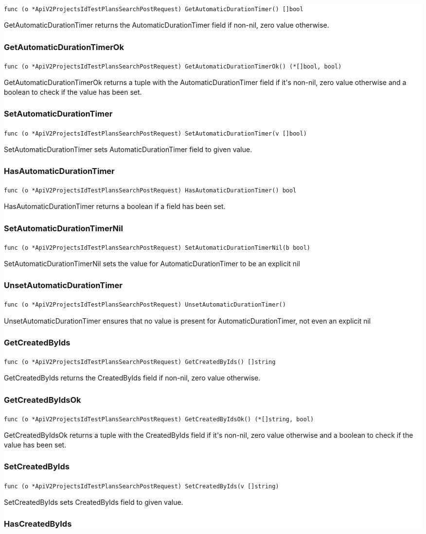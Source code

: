 `func (o *ApiV2ProjectsIdTestPlansSearchPostRequest) GetAutomaticDurationTimer() []bool`

GetAutomaticDurationTimer returns the AutomaticDurationTimer field if non-nil, zero value otherwise.

### GetAutomaticDurationTimerOk

`func (o *ApiV2ProjectsIdTestPlansSearchPostRequest) GetAutomaticDurationTimerOk() (*[]bool, bool)`

GetAutomaticDurationTimerOk returns a tuple with the AutomaticDurationTimer field if it's non-nil, zero value otherwise
and a boolean to check if the value has been set.

### SetAutomaticDurationTimer

`func (o *ApiV2ProjectsIdTestPlansSearchPostRequest) SetAutomaticDurationTimer(v []bool)`

SetAutomaticDurationTimer sets AutomaticDurationTimer field to given value.

### HasAutomaticDurationTimer

`func (o *ApiV2ProjectsIdTestPlansSearchPostRequest) HasAutomaticDurationTimer() bool`

HasAutomaticDurationTimer returns a boolean if a field has been set.

### SetAutomaticDurationTimerNil

`func (o *ApiV2ProjectsIdTestPlansSearchPostRequest) SetAutomaticDurationTimerNil(b bool)`

 SetAutomaticDurationTimerNil sets the value for AutomaticDurationTimer to be an explicit nil

### UnsetAutomaticDurationTimer
`func (o *ApiV2ProjectsIdTestPlansSearchPostRequest) UnsetAutomaticDurationTimer()`

UnsetAutomaticDurationTimer ensures that no value is present for AutomaticDurationTimer, not even an explicit nil
### GetCreatedByIds

`func (o *ApiV2ProjectsIdTestPlansSearchPostRequest) GetCreatedByIds() []string`

GetCreatedByIds returns the CreatedByIds field if non-nil, zero value otherwise.

### GetCreatedByIdsOk

`func (o *ApiV2ProjectsIdTestPlansSearchPostRequest) GetCreatedByIdsOk() (*[]string, bool)`

GetCreatedByIdsOk returns a tuple with the CreatedByIds field if it's non-nil, zero value otherwise
and a boolean to check if the value has been set.

### SetCreatedByIds

`func (o *ApiV2ProjectsIdTestPlansSearchPostRequest) SetCreatedByIds(v []string)`

SetCreatedByIds sets CreatedByIds field to given value.

### HasCreatedByIds
